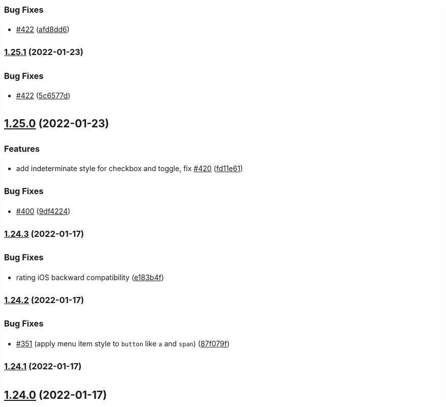 ### Bug Fixes

- [#422](https://github.com/saadeghi/dculuzui/issues/422) ([afd8dd6](https://github.com/saadeghi/dculuzui/commit/afd8dd66df93ffe7560b5133f89bb0082ffd969e))

### [1.25.1](https://github.com/saadeghi/dculuzui/compare/v1.25.0...v1.25.1) (2022-01-23)

### Bug Fixes

- [#422](https://github.com/saadeghi/dculuzui/issues/422) ([5c6577d](https://github.com/saadeghi/dculuzui/commit/5c6577db662e5991a39c8a8f9d7c52aee8b31980))

## [1.25.0](https://github.com/saadeghi/dculuzui/compare/v1.24.3...v1.25.0) (2022-01-23)

### Features

- add indeterminate style for checkbox and toggle, fix [#420](https://github.com/saadeghi/dculuzui/issues/420) ([fd11e61](https://github.com/saadeghi/dculuzui/commit/fd11e61fd7760a767260f77c62196460de08a534))

### Bug Fixes

- [#400](https://github.com/saadeghi/dculuzui/issues/400) ([9df4224](https://github.com/saadeghi/dculuzui/commit/9df4224a7989f21e9b5613bb4405849dfb9030aa))

### [1.24.3](https://github.com/saadeghi/dculuzui/compare/v1.24.2...v1.24.3) (2022-01-17)

### Bug Fixes

- rating iOS backward compatibility ([e183b4f](https://github.com/saadeghi/dculuzui/commit/e183b4f6d69e85432194c842b8c45ae3313ab3ff))

### [1.24.2](https://github.com/saadeghi/dculuzui/compare/v1.24.1...v1.24.2) (2022-01-17)

### Bug Fixes

- [#351](https://github.com/saadeghi/dculuzui/issues/351) (apply menu item style to `button` like `a` and `span`) ([87f079f](https://github.com/saadeghi/dculuzui/commit/87f079fc925092d39a177154b2d8d5529787b9dd))

### [1.24.1](https://github.com/saadeghi/dculuzui/compare/v1.24.0...v1.24.1) (2022-01-17)

## [1.24.0](https://github.com/saadeghi/dculuzui/compare/v1.23.1...v1.24.0) (2022-01-17)
